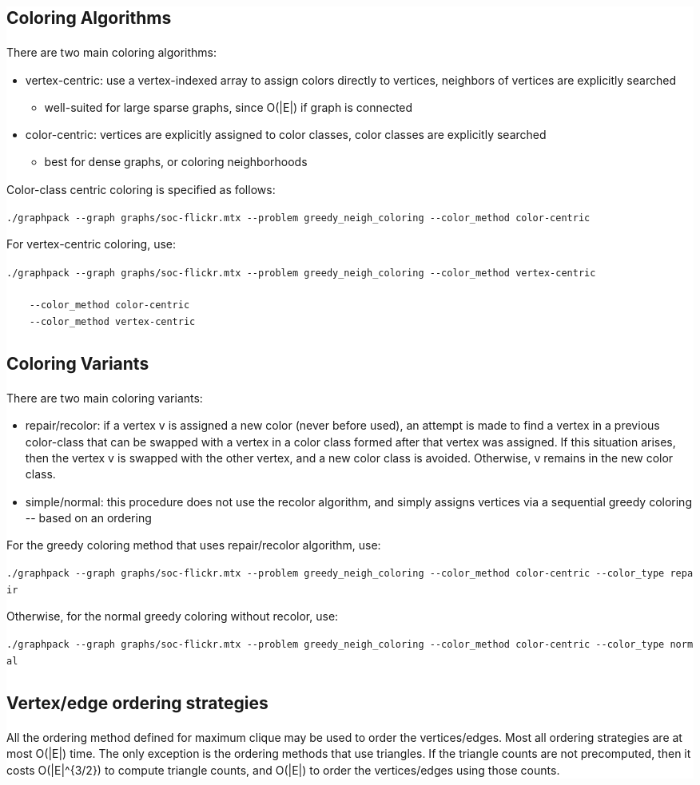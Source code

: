 ## Coloring Algorithms
There are two main coloring algorithms:
+	vertex-centric: 	use a vertex-indexed array to assign colors directly to vertices, neighbors of vertices are explicitly searched
	-	well-suited for large sparse graphs, since O(|E|) if graph is connected
	
+	color-centric: 	vertices are explicitly assigned to color classes, color classes are explicitly searched
	- 	best for dense graphs, or coloring neighborhoods


Color-class centric coloring is specified as follows:

	./graphpack --graph graphs/soc-flickr.mtx --problem greedy_neigh_coloring --color_method color-centric

For vertex-centric coloring, use:

	./graphpack --graph graphs/soc-flickr.mtx --problem greedy_neigh_coloring --color_method vertex-centric

		--color_method color-centric
		--color_method vertex-centric
		
		
## Coloring Variants

There are two main coloring variants:

+	repair/recolor: 	if a vertex v is assigned a new color (never before used), an attempt is made to find a vertex in a previous color-class that can be swapped with a vertex in a color class formed after that vertex was assigned. If this situation arises, then the vertex v is swapped with the other vertex, and a new color class is avoided. Otherwise, v remains in the new color class.

+	simple/normal:	this procedure does not use the recolor algorithm, and simply assigns vertices via a sequential greedy coloring -- based on an ordering


For the greedy coloring method that uses repair/recolor algorithm, use:

	./graphpack --graph graphs/soc-flickr.mtx --problem greedy_neigh_coloring --color_method color-centric --color_type repair
	
Otherwise, for the normal greedy coloring without recolor, use:

	./graphpack --graph graphs/soc-flickr.mtx --problem greedy_neigh_coloring --color_method color-centric --color_type normal


## Vertex/edge ordering strategies

All the ordering method defined for maximum clique may be used to order the vertices/edges.
Most all ordering strategies are at most O(|E|) time.
The only exception is the ordering methods that use triangles. If the triangle counts are not precomputed, then it costs O(|E|^{3/2}) to compute triangle counts, and O(|E|) to order the vertices/edges using those counts.
